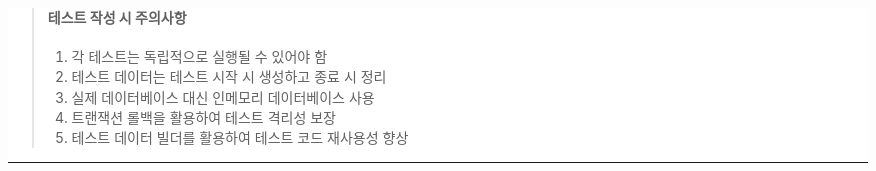
> #### 테스트 작성 시 주의사항
> 
> 1. 각 테스트는 독립적으로 실행될 수 있어야 함
> 2. 테스트 데이터는 테스트 시작 시 생성하고 종료 시 정리
> 3. 실제 데이터베이스 대신 인메모리 데이터베이스 사용
> 4. 트랜잭션 롤백을 활용하여 테스트 격리성 보장
> 5. 테스트 데이터 빌더를 활용하여 테스트 코드 재사용성 향상

---
